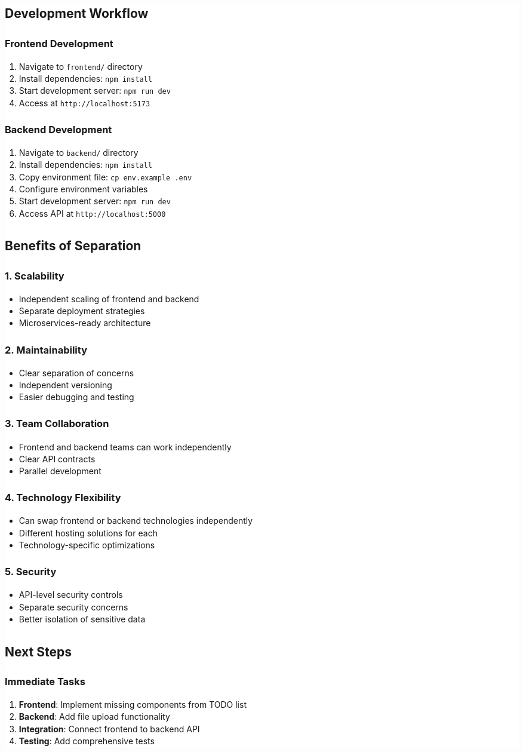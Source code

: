 ## Development Workflow

### Frontend Development
1. Navigate to `frontend/` directory
2. Install dependencies: `npm install`
3. Start development server: `npm run dev`
4. Access at `http://localhost:5173`

### Backend Development
1. Navigate to `backend/` directory
2. Install dependencies: `npm install`
3. Copy environment file: `cp env.example .env`
4. Configure environment variables
5. Start development server: `npm run dev`
6. Access API at `http://localhost:5000`

## Benefits of Separation

### 1. **Scalability**
- Independent scaling of frontend and backend
- Separate deployment strategies
- Microservices-ready architecture

### 2. **Maintainability**
- Clear separation of concerns
- Independent versioning
- Easier debugging and testing

### 3. **Team Collaboration**
- Frontend and backend teams can work independently
- Clear API contracts
- Parallel development

### 4. **Technology Flexibility**
- Can swap frontend or backend technologies independently
- Different hosting solutions for each
- Technology-specific optimizations

### 5. **Security**
- API-level security controls
- Separate security concerns
- Better isolation of sensitive data

## Next Steps

### Immediate Tasks
1. **Frontend**: Implement missing components from TODO list
2. **Backend**: Add file upload functionality
3. **Integration**: Connect frontend to backend API
4. **Testing**: Add comprehensive tests
